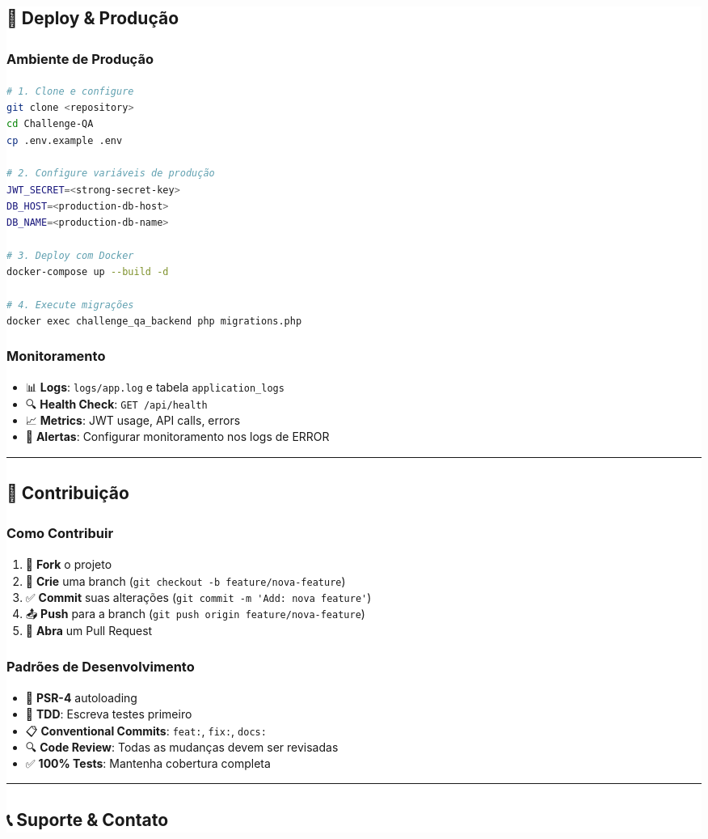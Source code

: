 
## 🚀 **Deploy & Produção**

### Ambiente de Produção
```bash
# 1. Clone e configure
git clone <repository>
cd Challenge-QA
cp .env.example .env

# 2. Configure variáveis de produção
JWT_SECRET=<strong-secret-key>
DB_HOST=<production-db-host>
DB_NAME=<production-db-name>

# 3. Deploy com Docker
docker-compose up --build -d

# 4. Execute migrações
docker exec challenge_qa_backend php migrations.php
```

### Monitoramento
- 📊 **Logs**: `logs/app.log` e tabela `application_logs`
- 🔍 **Health Check**: `GET /api/health`
- 📈 **Metrics**: JWT usage, API calls, errors
- 🚨 **Alertas**: Configurar monitoramento nos logs de ERROR

---

## 🤝 **Contribuição**

### Como Contribuir
1. 🍴 **Fork** o projeto
2. 🌿 **Crie** uma branch (`git checkout -b feature/nova-feature`)
3. ✅ **Commit** suas alterações (`git commit -m 'Add: nova feature'`)
4. 📤 **Push** para a branch (`git push origin feature/nova-feature`)
5. 🔄 **Abra** um Pull Request

### Padrões de Desenvolvimento
- 📝 **PSR-4** autoloading
- 🧪 **TDD**: Escreva testes primeiro
- 📋 **Conventional Commits**: `feat:`, `fix:`, `docs:`
- 🔍 **Code Review**: Todas as mudanças devem ser revisadas
- ✅ **100% Tests**: Mantenha cobertura completa

---

## 📞 **Suporte & Contato**
